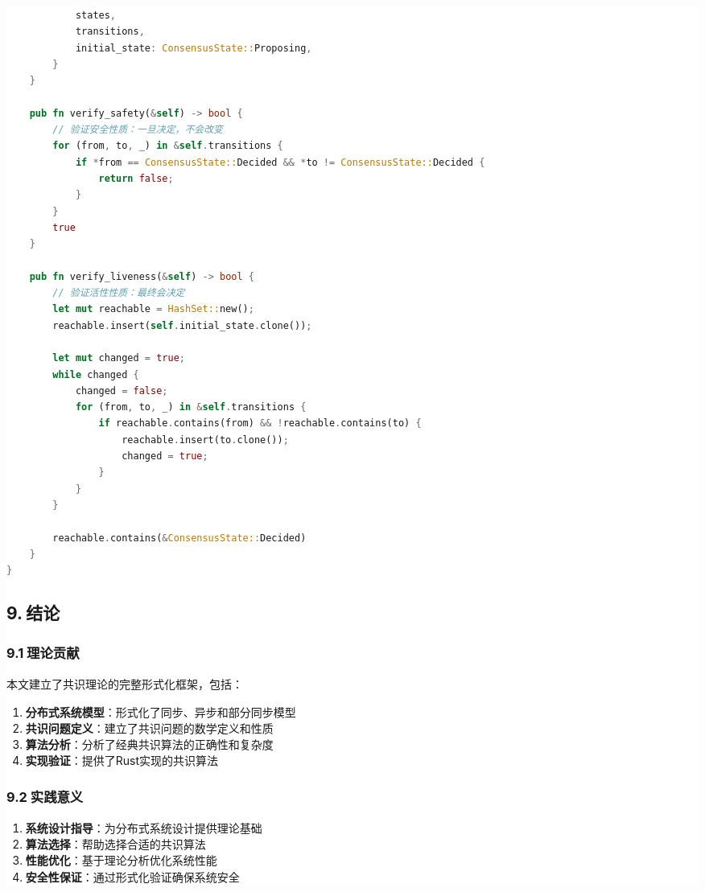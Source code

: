 ```rust
            states,
            transitions,
            initial_state: ConsensusState::Proposing,
        }
    }
    
    pub fn verify_safety(&self) -> bool {
        // 验证安全性质：一旦决定，不会改变
        for (from, to, _) in &self.transitions {
            if *from == ConsensusState::Decided && *to != ConsensusState::Decided {
                return false;
            }
        }
        true
    }
    
    pub fn verify_liveness(&self) -> bool {
        // 验证活性性质：最终会决定
        let mut reachable = HashSet::new();
        reachable.insert(self.initial_state.clone());
        
        let mut changed = true;
        while changed {
            changed = false;
            for (from, to, _) in &self.transitions {
                if reachable.contains(from) && !reachable.contains(to) {
                    reachable.insert(to.clone());
                    changed = true;
                }
            }
        }
        
        reachable.contains(&ConsensusState::Decided)
    }
}
```

## 9. 结论

### 9.1 理论贡献

本文建立了共识理论的完整形式化框架，包括：

1. **分布式系统模型**：形式化了同步、异步和部分同步模型
2. **共识问题定义**：建立了共识问题的数学定义和性质
3. **算法分析**：分析了经典共识算法的正确性和复杂度
4. **实现验证**：提供了Rust实现的共识算法

### 9.2 实践意义

1. **系统设计指导**：为分布式系统设计提供理论基础
2. **算法选择**：帮助选择合适的共识算法
3. **性能优化**：基于理论分析优化系统性能
4. **安全性保证**：通过形式化验证确保系统安全
